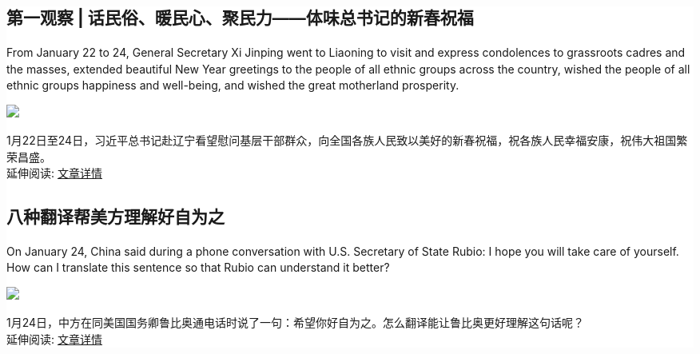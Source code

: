 <qrcode title="第1视点｜总书记关心老企业如何焕发新活力" image="https://p3.img.cctvpic.com/photoworkspace/2025/01/25/2025012510392530798.png" />   

## 第一观察 | 话民俗、暖民心、聚民力——体味总书记的新春祝福   
From January 22 to 24, General Secretary Xi Jinping went to Liaoning to visit and express condolences to grassroots cadres and the masses, extended beautiful New Year greetings to the people of all ethnic groups across the country, wished the people of all ethnic groups happiness and well-being, and wished the great motherland prosperity.   

<img src="https://p5.img.cctvpic.com/photoworkspace/2025/01/25/2025012510305271848.png" />   

1月22日至24日，习近平总书记赴辽宁看望慰问基层干部群众，向全国各族人民致以美好的新春祝福，祝各族人民幸福安康，祝伟大祖国繁荣昌盛。   
延伸阅读: [文章详情](https://news.cctv.com/2025/01/25/ARTI0jUibcBYixxkYsZMm5yO250125.shtml)   

<qrcode title="第一观察 | 话民俗、暖民心、聚民力——体味总书记的新春祝福" image="https://p5.img.cctvpic.com/photoworkspace/2025/01/25/2025012510305271848.png" />   

## 八种翻译帮美方理解好自为之   
On January 24, China said during a phone conversation with U.S. Secretary of State Rubio: I hope you will take care of yourself. How can I translate this sentence so that Rubio can understand it better?   

<img src="https://p1.img.cctvpic.com/photoworkspace/2025/01/25/2025012511004217071.jpg" />   

1月24日，中方在同美国国务卿鲁比奥通电话时说了一句：希望你好自为之。怎么翻译能让鲁比奥更好理解这句话呢？   
延伸阅读: [文章详情](https://news.cctv.com/2025/01/25/ARTI8knOSyq4pzYKuAsW6Fzv250125.shtml)   

<qrcode title="八种翻译帮美方理解好自为之" image="https://p1.img.cctvpic.com/photoworkspace/2025/01/25/2025012511004217071.jpg" />   


